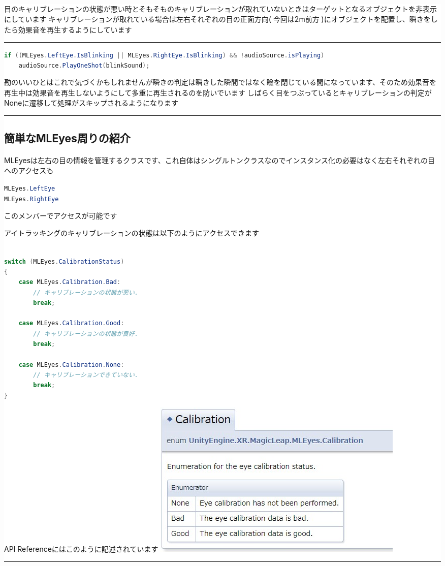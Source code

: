 目のキャリブレーションの状態が悪い時とそもそものキャリブレーションが取れていないときはターゲットとなるオブジェクトを非表示にしています
キャリブレーションが取れている場合は左右それぞれの目の正面方向( 今回は2m前方 )にオブジェクトを配置し、瞬きをしたら効果音を再生するようにしています

---

```csharp
if ((MLEyes.LeftEye.IsBlinking || MLEyes.RightEye.IsBlinking) && !audioSource.isPlaying)
    audioSource.PlayOneShot(blinkSound);
```
勘のいいひとはこれで気づくかもしれませんが瞬きの判定は瞬きした瞬間ではなく瞼を閉じている間になっています、そのため効果音を再生中は効果音を再生しないようにして多重に再生されるのを防いでいます
しばらく目をつぶっているとキャリブレーションの判定がNoneに遷移して処理がスキップされるようになります

---

## 簡単なMLEyes周りの紹介

MLEyesは左右の目の情報を管理するクラスです、これ自体はシングルトンクラスなのでインスタンス化の必要はなく左右それぞれの目へのアクセスも

```csharp
MLEyes.LeftEye
MLEyes.RightEye
```
このメンバーでアクセスが可能です


アイトラッキングのキャリブレーションの状態は以下のようにアクセスできます
```csharp

switch (MLEyes.CalibrationStatus)
{
    case MLEyes.Calibration.Bad:
        // キャリブレーションの状態が悪い.
        break;
    
    case MLEyes.Calibration.Good:
        // キャリブレーションの状態が良好.
        break; 
    
    case MLEyes.Calibration.None:
        // キャリブレーションできていない.
        break;
}


```

API Referenceにはこのように記述されています
![Cariblation.jpg](res/Cariblation.jpg)

---